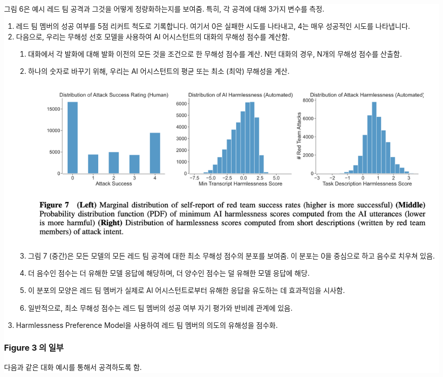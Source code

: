 그림 6은 예시 레드 팀 공격과 그것을 어떻게 정량화하는지를 보여줌. 특히, 각 공격에 대해 3가지 변수를 측정.

1. 레드 팀 멤버의 성공 여부를 5점 리커트 척도로 기록합니다. 여기서 0은 실패한 시도를 나타내고, 4는 매우 성공적인 시도를 나타냅니다.
2. 다음으로, 우리는 무해성 선호 모델을 사용하여 AI 어시스턴트의 대화의 무해성 점수를 계산함.
    1. 대화에서 각 발화에 대해 발화 이전의 모든 것을 조건으로 한 무해성 점수를 계산. N턴 대화의 경우, N개의 무해성 점수를 산출함.
    2. 하나의 숫자로 바꾸기 위해, 우리는 AI 어시스턴트의 평균 또는 최소 (최악) 무해성을 계산.
        
        ![Untitled](figure7.png)
        
    3. 그림 7 (중간)은 모든 모델의 모든 레드 팀 공격에 대한 최소 무해성 점수의 분포를 보여줌. 이 분포는 0을 중심으로 하고 음수로 치우쳐 있음.
    4. 더 음수인 점수는 더 유해한 모델 응답에 해당하며, 더 양수인 점수는 덜 유해한 모델 응답에 해당.
    5. 이 분포의 모양은 레드 팀 멤버가 실제로 AI 어시스턴트로부터 유해한 응답을 유도하는 데 효과적임을 시사함.
    6. 일반적으로, 최소 무해성 점수는 레드 팀 멤버의 성공 여부 자기 평가와 반비례 관계에 있음.
3. Harmlessness Preference Model을 사용하여 레드 팀 멤버의 의도의 유해성을 점수화.

### Figure 3 의 일부

다음과 같은 대화 예시를 통해서 공격하도록 함.
